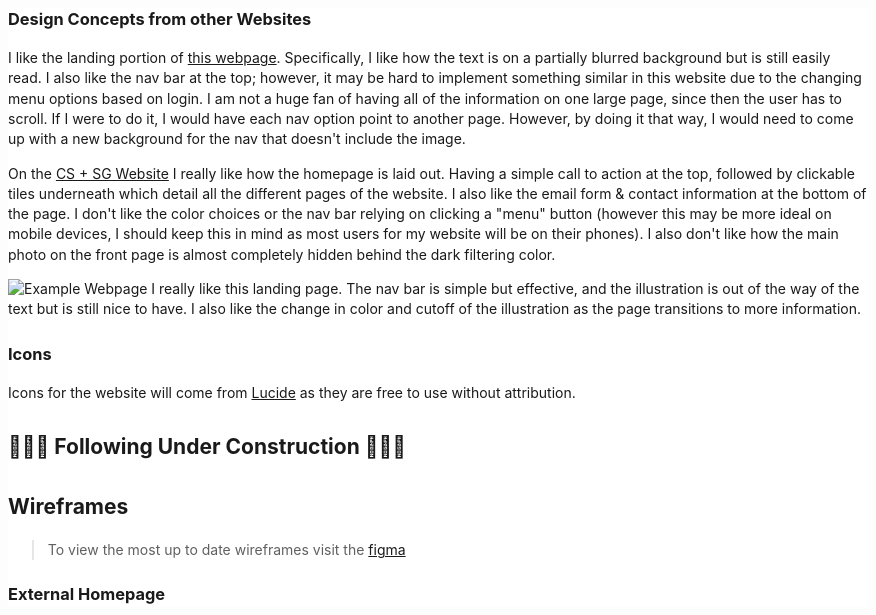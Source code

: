 ### Design Concepts from other Websites

I like the landing portion of [this webpage](https://services.edutesla.com/).
Specifically, I like how the text is on a partially blurred background but is still easily read. I also like the nav bar at the top; however, it may be hard to implement something similar in this website due to the changing menu options based on login.
I am not a huge fan of having all of the information on one large page, since then the user has to scroll. If I were to do it, I would have each nav option point to another page. However, by doing it that way, I would need to come up with a new background for the nav that doesn't include the image.

On the [CS + SG Website](https://cssgunc.org/) I really like how the homepage is laid out. Having a simple call to action at the top, followed by clickable tiles underneath which detail all the different pages of the website. I also like the email form & contact information at the bottom of the page.
I don't like the color choices or the nav bar relying on clicking a "menu" button (however this may be more ideal on mobile devices, I should keep this in mind as most users for my website will be on their phones). I also don't like how the main photo on the front page is almost completely hidden behind the dark filtering color.

![Example Webpage](https://99designs-blog.imgix.net/blog/wp-content/uploads/2021/01/cozzzy-copy.jpg?auto=format&q=60&fit=max&w=930)
I really like this landing page. The nav bar is simple but effective, and the illustration is out of the way of the text but is still nice to have. I also like the change in color and cutoff of the illustration as the page transitions to more information.

### Icons

Icons for the website will come from [Lucide](https://lucide.dev/) as they are free to use without attribution.

## 🚦🚧🔶 Following Under Construction 🔶🚧🚦

## Wireframes

> To view the most up to date wireframes visit the [figma](https://www.figma.com/design/sKNe1hVge5LszQ0iAGazIE/psp-website?node-id=0-1&t=Fhi4I6JaRONad2zI-1)

### External Homepage
